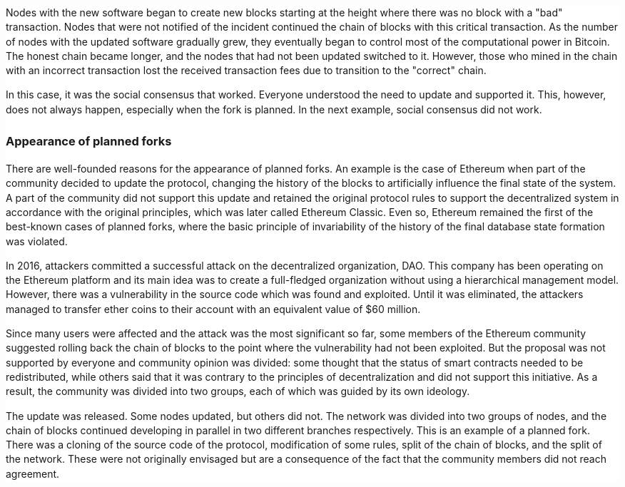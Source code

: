 Nodes with the new software began to create new blocks starting at the height where there was no block with a "bad" 
transaction. Nodes that were not notified of the incident continued the chain of blocks with this critical transaction. 
As the number of nodes with the updated software gradually grew, they eventually began to control most of the 
computational power in Bitcoin. The honest chain became longer, and the nodes that had not been updated switched to it. 
However, those who mined in the chain with an incorrect transaction lost the received transaction fees due to transition 
to the "correct" chain.

In this case, it was the social consensus that worked. Everyone understood the need to update and supported it. This, 
however, does not always happen, especially when the fork is planned. In the next example, social consensus did not 
work. 

### Appearance of planned forks
There are well-founded reasons for the appearance of planned forks. An example is the case of Ethereum when part of the 
community decided to update the protocol, changing the history of the blocks to artificially influence the final state 
of the system. A part of the community did not support this update and retained the original protocol rules to support 
the decentralized system in accordance with the original principles, which was later called Ethereum Classic. Even so, 
Ethereum remained the first of the best-known cases of planned forks, where the basic principle of invariability of the 
history of the final database state formation was violated.

In 2016, attackers committed a successful attack on the decentralized organization, DAO. This company has been operating 
on the Ethereum platform and its main idea was to create a full-fledged organization without using a hierarchical 
management model. However, there was a vulnerability in the source code which was found and exploited. Until it was 
eliminated, the attackers managed to transfer ether coins to their account with an equivalent value of $60 million.

Since many users were affected and the attack was the most significant so far, some members of the Ethereum community 
suggested rolling back the chain of blocks to the point where the vulnerability had not been exploited. But the proposal 
was not supported by everyone and community opinion was divided: some thought that the status of smart contracts needed 
to be redistributed, while others said that it was contrary to the principles of decentralization and did not support 
this initiative. As a result, the community was divided into two groups, each of which was guided by its own ideology.

The update was released. Some nodes updated, but others did not. The network was divided into two groups of nodes, and 
the chain of blocks continued developing in parallel in two different branches respectively. This is an example of a 
planned fork. There was a cloning of the source code of the protocol, modification of some rules, split of the chain of 
blocks, and the split of the network. These were not originally envisaged but are a consequence of the fact that the 
community members did not reach agreement.
